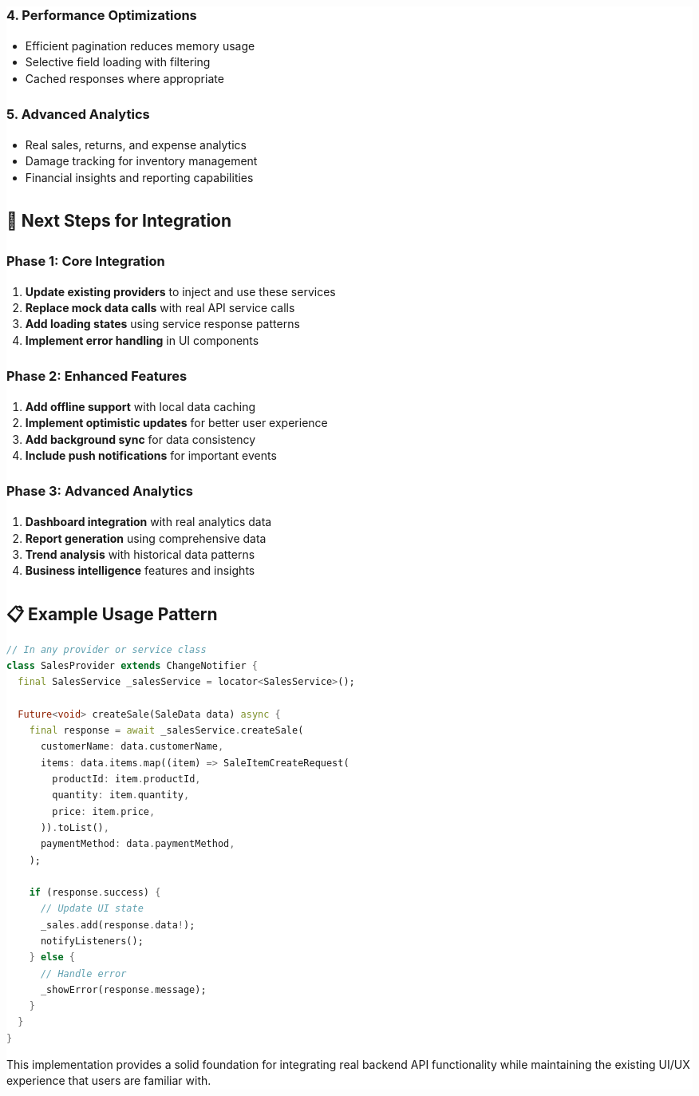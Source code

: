 ### 4. **Performance Optimizations**
- Efficient pagination reduces memory usage
- Selective field loading with filtering
- Cached responses where appropriate

### 5. **Advanced Analytics**
- Real sales, returns, and expense analytics
- Damage tracking for inventory management
- Financial insights and reporting capabilities

## 🚀 Next Steps for Integration

### Phase 1: Core Integration
1. **Update existing providers** to inject and use these services
2. **Replace mock data calls** with real API service calls
3. **Add loading states** using service response patterns
4. **Implement error handling** in UI components

### Phase 2: Enhanced Features
1. **Add offline support** with local data caching
2. **Implement optimistic updates** for better user experience
3. **Add background sync** for data consistency
4. **Include push notifications** for important events

### Phase 3: Advanced Analytics
1. **Dashboard integration** with real analytics data
2. **Report generation** using comprehensive data
3. **Trend analysis** with historical data patterns
4. **Business intelligence** features and insights

## 📋 Example Usage Pattern

```dart
// In any provider or service class
class SalesProvider extends ChangeNotifier {
  final SalesService _salesService = locator<SalesService>();
  
  Future<void> createSale(SaleData data) async {
    final response = await _salesService.createSale(
      customerName: data.customerName,
      items: data.items.map((item) => SaleItemCreateRequest(
        productId: item.productId,
        quantity: item.quantity,
        price: item.price,
      )).toList(),
      paymentMethod: data.paymentMethod,
    );
    
    if (response.success) {
      // Update UI state
      _sales.add(response.data!);
      notifyListeners();
    } else {
      // Handle error
      _showError(response.message);
    }
  }
}
```

This implementation provides a solid foundation for integrating real backend API functionality while maintaining the existing UI/UX experience that users are familiar with.
